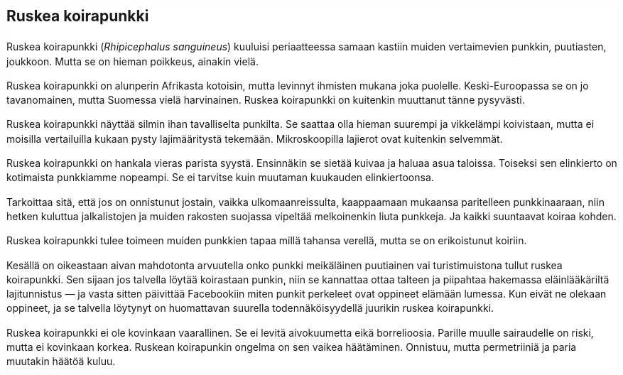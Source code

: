 ## Ruskea koirapunkki

Ruskea koirapunkki (_Rhipicephalus sanguineus_) kuuluisi periaatteessa samaan kastiin muiden vertaimevien punkkin, puutiasten, joukkoon. Mutta se on hieman poikkeus, ainakin vielä.

Ruskea koirapunkki on alunperin Afrikasta kotoisin, mutta levinnyt ihmisten mukana joka puolelle. Keski-Euroopassa se on jo tavanomainen, mutta Suomessa vielä harvinainen. Ruskea koirapunkki on kuitenkin muuttanut tänne pysyvästi.

Ruskea koirapunkki näyttää silmin ihan tavalliselta punkilta. Se saattaa olla hieman suurempi ja vikkelämpi koivistaan, mutta ei moisilla vertailuilla kukaan pysty lajimääritystä tekemään. Mikroskoopilla lajierot ovat kuitenkin selvemmät.

Ruskea koirapunkki on hankala vieras parista syystä. Ensinnäkin se sietää kuivaa ja haluaa asua taloissa. Toiseksi sen elinkierto on kotimaista punkkiamme nopeampi. Se ei tarvitse kuin muutaman kuukauden elinkiertoonsa. 

Tarkoittaa sitä, että jos on onnistunut jostain, vaikka ulkomaanreissulta, kaappaamaan mukaansa paritelleen punkkinaaraan, niin hetken kuluttua jalkalistojen ja muiden rakosten suojassa vipeltää melkoinenkin liuta punkkeja. Ja kaikki suuntaavat koiraa kohden.

Ruskea koirapunkki tulee toimeen muiden punkkien tapaa millä tahansa verellä, mutta se on erikoistunut koiriin.

Kesällä on oikeastaan aivan mahdotonta arvuutella onko punkki meikäläinen puutiainen vai turistimuistona tullut ruskea koirapunkki. Sen sijaan jos talvella löytää koirastaan punkin, niin se kannattaa ottaa talteen ja piipahtaa hakemassa eläinlääkäriltä lajitunnistus — ja vasta sitten päivittää Facebookiin miten punkit perkeleet ovat oppineet elämään lumessa. Kun eivät ne olekaan oppineet, ja se talvella löytynyt on huomattavan suurella todennäköisyydellä juurikin ruskea koirapunkki.

Ruskea koirapunkki ei ole kovinkaan vaarallinen. Se ei levitä aivokuumetta eikä borrelioosia. Parille muulle sairaudelle on riski, mutta ei kovinkaan korkea. Ruskean koirapunkin ongelma on sen vaikea häätäminen. Onnistuu, mutta permetriiniä ja paria muutakin häätöä kuluu.
